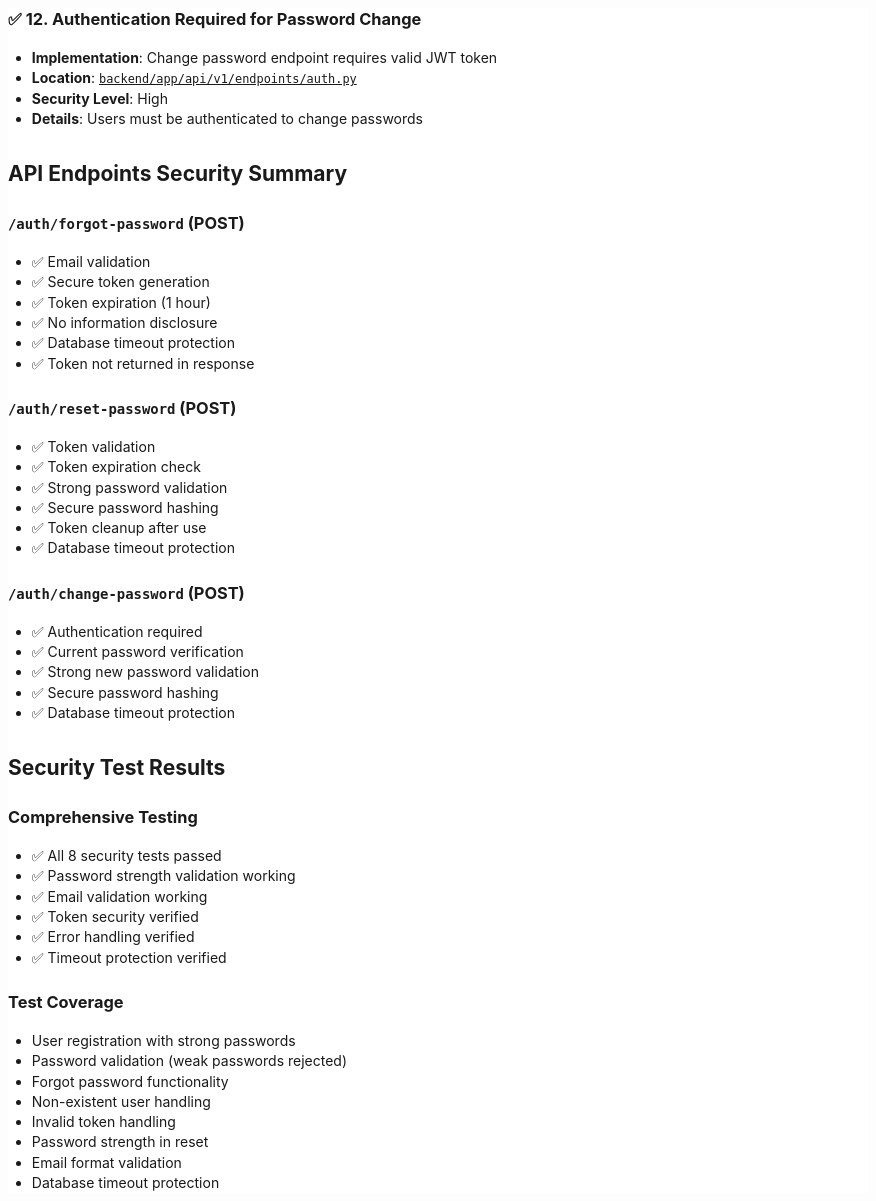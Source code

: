 ### ✅ 12. Authentication Required for Password Change
- **Implementation**: Change password endpoint requires valid JWT token
- **Location**: [`backend/app/api/v1/endpoints/auth.py`](backend/app/api/v1/endpoints/auth.py:330-370)
- **Security Level**: High
- **Details**: Users must be authenticated to change passwords

## API Endpoints Security Summary

### `/auth/forgot-password` (POST)
- ✅ Email validation
- ✅ Secure token generation
- ✅ Token expiration (1 hour)
- ✅ No information disclosure
- ✅ Database timeout protection
- ✅ Token not returned in response

### `/auth/reset-password` (POST)
- ✅ Token validation
- ✅ Token expiration check
- ✅ Strong password validation
- ✅ Secure password hashing
- ✅ Token cleanup after use
- ✅ Database timeout protection

### `/auth/change-password` (POST)
- ✅ Authentication required
- ✅ Current password verification
- ✅ Strong new password validation
- ✅ Secure password hashing
- ✅ Database timeout protection

## Security Test Results

### Comprehensive Testing
- ✅ All 8 security tests passed
- ✅ Password strength validation working
- ✅ Email validation working
- ✅ Token security verified
- ✅ Error handling verified
- ✅ Timeout protection verified

### Test Coverage
- User registration with strong passwords
- Password validation (weak passwords rejected)
- Forgot password functionality
- Non-existent user handling
- Invalid token handling
- Password strength in reset
- Email format validation
- Database timeout protection
